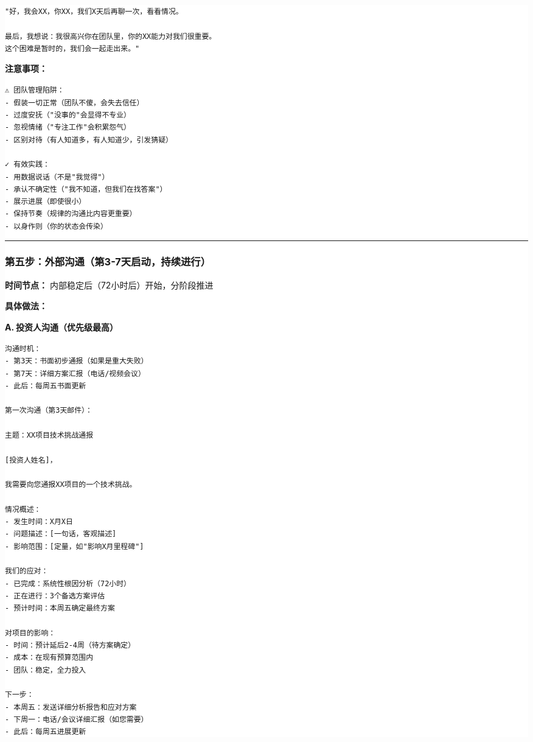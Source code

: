```
"好，我会XX，你XX，我们X天后再聊一次，看看情况。

最后，我想说：我很高兴你在团队里，你的XX能力对我们很重要。
这个困难是暂时的，我们会一起走出来。"
```

**注意事项：**
```
⚠️ 团队管理陷阱：
- 假装一切正常（团队不傻，会失去信任）
- 过度安抚（"没事的"会显得不专业）
- 忽视情绪（"专注工作"会积累怨气）
- 区别对待（有人知道多，有人知道少，引发猜疑）

✓ 有效实践：
- 用数据说话（不是"我觉得"）
- 承认不确定性（"我不知道，但我们在找答案"）
- 展示进展（即使很小）
- 保持节奏（规律的沟通比内容更重要）
- 以身作则（你的状态会传染）
```

---

### 第五步：外部沟通（第3-7天启动，持续进行）

**时间节点：** 内部稳定后（72小时后）开始，分阶段推进

**具体做法：**

**A. 投资人沟通（优先级最高）**

```
沟通时机：
- 第3天：书面初步通报（如果是重大失败）
- 第7天：详细方案汇报（电话/视频会议）
- 此后：每周五书面更新

第一次沟通（第3天邮件）：

主题：XX项目技术挑战通报

[投资人姓名]，

我需要向您通报XX项目的一个技术挑战。

情况概述：
- 发生时间：X月X日
- 问题描述：[一句话，客观描述]
- 影响范围：[定量，如"影响X月里程碑"]

我们的应对：
- 已完成：系统性根因分析（72小时）
- 正在进行：3个备选方案评估
- 预计时间：本周五确定最终方案

对项目的影响：
- 时间：预计延后2-4周（待方案确定）
- 成本：在现有预算范围内
- 团队：稳定，全力投入

下一步：
- 本周五：发送详细分析报告和应对方案
- 下周一：电话/会议详细汇报（如您需要）
- 此后：每周五进展更新

```